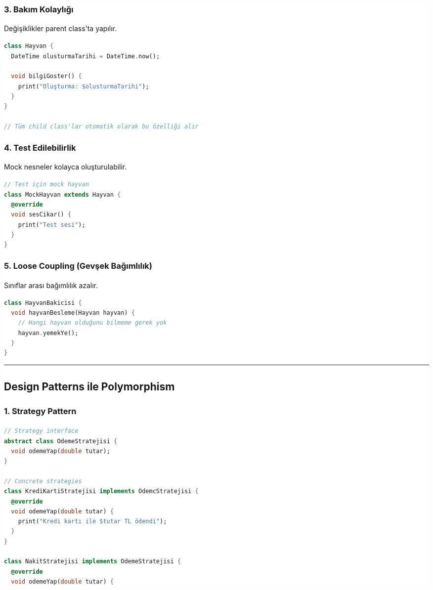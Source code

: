 ### 3. Bakım Kolaylığı

Değişiklikler parent class'ta yapılır.

```dart
class Hayvan {
  DateTime olusturmaTarihi = DateTime.now();
  
  void bilgiGoster() {
    print("Oluşturma: $olusturmaTarihi");
  }
}

// Tüm child class'lar otomatik olarak bu özelliği alır
```

### 4. Test Edilebilirlik

Mock nesneler kolayca oluşturulabilir.

```dart
// Test için mock hayvan
class MockHayvan extends Hayvan {
  @override
  void sesCikar() {
    print("Test sesi");
  }
}
```

### 5. Loose Coupling (Gevşek Bağımlılık)

Sınıflar arası bağımlılık azalır.

```dart
class HayvanBakicisi {
  void hayvanBesleme(Hayvan hayvan) {
    // Hangi hayvan olduğunu bilmeme gerek yok
    hayvan.yemekYe();
  }
}
```

---

## Design Patterns ile Polymorphism

### 1. Strategy Pattern

```dart
// Strategy interface
abstract class OdemeStratejisi {
  void odemeYap(double tutar);
}

// Concrete strategies
class KrediKartiStratejisi implements OdemcStratejisi {
  @override
  void odemeYap(double tutar) {
    print("Kredi kartı ile $tutar TL ödendi");
  }
}

class NakitStratejisi implements OdemeStratejisi {
  @override
  void odemeYap(double tutar) {
```